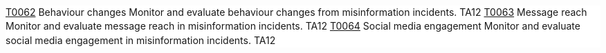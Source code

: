 <td><a href="techniques/T0062.md">T0062</a></td>
<td>Behaviour changes</td>
<td>Monitor and evaluate behaviour changes from misinformation incidents. </td>
<td>TA12</td>
</tr>
<tr>
<td><a href="techniques/T0063.md">T0063</a></td>
<td>Message reach</td>
<td>Monitor and evaluate message reach in misinformation incidents. </td>
<td>TA12</td>
</tr>
<tr>
<td><a href="techniques/T0064.md">T0064</a></td>
<td>Social media engagement</td>
<td>Monitor and evaluate social media engagement in misinformation incidents. </td>
<td>TA12</td>
</tr>
</table>
